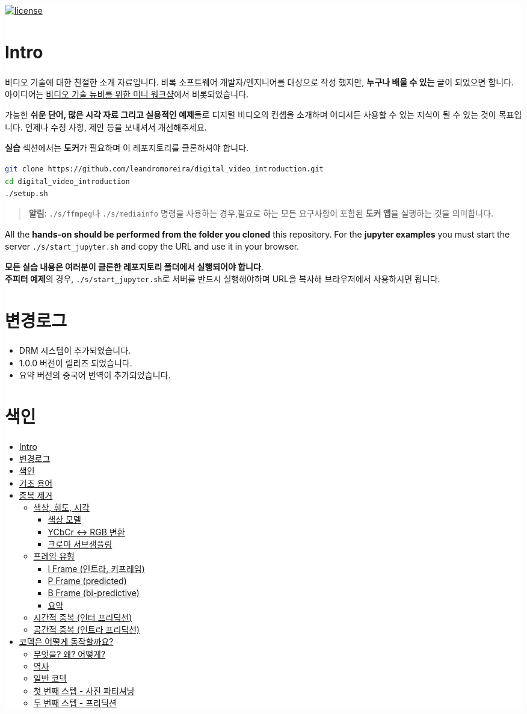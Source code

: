 [![license](https://img.shields.io/badge/license-BSD--3--Clause-blue.svg)](https://img.shields.io/badge/license-BSD--3--Clause-blue.svg)

# Intro

비디오 기술에 대한 친절한 소개 자료입니다. 비록 소프트웨어 개발자/엔지니어를 대상으로 작성 했지만, **누구나 배울 수 있는** 글이 되었으면 합니다. 아이디어는 [비디오 기술 뉴비를 위한 미니 워크샵](https://docs.google.com/presentation/d/17Z31kEkl_NGJ0M66reqr9_uTG6tI5EDDVXpdPKVuIrs/edit#slide=id.p)에서 비롯되었습니다.

가능한 **쉬운 단어, 많은 시각 자료 그리고 실용적인 예제**들로 디지털 비디오의 컨셉을 소개하며 어디서든 사용할 수 있는 지식이 될 수 있는 것이 목표입니다. 언제나 수정 사항, 제안 등을 보내셔서 개선해주세요.

**실습** 섹션에서는 **도커**가 필요하며 이 레포지토리를 클론하셔야 합니다.


```bash
git clone https://github.com/leandromoreira/digital_video_introduction.git
cd digital_video_introduction
./setup.sh
```

> **알림**: `./s/ffmpeg`나 `./s/mediainfo` 명령을 사용하는 경우,필요로 하는 모든 요구사항이 포함된 **도커 앱**을 실행하는 것을 의미합니다.

All the **hands-on should be performed from the folder you cloned** this repository. For the **jupyter examples** you must start the server `./s/start_jupyter.sh` and copy the URL and use it in your browser.

**모든 실습 내용은 여러분이 클론한 레포지토리 폴더에서 실행되어야 합니다**.  
**주피터 예제**의 경우, `./s/start_jupyter.sh`로 서버를 반드시 실행해야하며 URL을 복사해 브라우저에서 사용하시면 됩니다.

# 변경로그

* DRM 시스템이 추가되었습니다.
* 1.0.0 버전이 릴리즈 되었습니다.
* 요약 버전의 중국어 번역이 추가되었습니다.

# 색인

- [Intro](#intro)
- [변경로그](#%EB%B3%80%EA%B2%BD%EB%A1%9C%EA%B7%B8)
- [색인](#%EC%83%89%EC%9D%B8)
- [기초 용어](#%EA%B8%B0%EC%B4%88-%EC%9A%A9%EC%96%B4)
- [중복 제거](#%EC%A4%91%EB%B3%B5-%EC%A0%9C%EA%B1%B0)
  - [색상, 휘도, 시각](#%EC%83%89%EC%83%81-%ED%9C%98%EB%8F%84-%EC%8B%9C%EA%B0%81)
    - [색상 모델](#%EC%83%89%EC%83%81-%EB%AA%A8%EB%8D%B8)
    - [YCbCr <-> RGB 변환](#ycbcr---rgb-%EB%B3%80%ED%99%98)
    - [크로마 서브샘플링](#%ED%81%AC%EB%A1%9C%EB%A7%88-%EC%84%9C%EB%B8%8C%EC%83%98%ED%94%8C%EB%A7%81)
  - [프레임 유형](#%ED%94%84%EB%A0%88%EC%9E%84-%EC%9C%A0%ED%98%95)
    - [I Frame (인트라, 키프레임)](#i-frame-%EC%9D%B8%ED%8A%B8%EB%9D%BC-%ED%82%A4%ED%94%84%EB%A0%88%EC%9E%84)
    - [P Frame (predicted)](#p-frame-predicted)
    - [B Frame (bi-predictive)](#b-frame-bi-predictive)
    - [요약](#%EC%9A%94%EC%95%BD)
  - [시간적 중복 (인터 프리딕션)](#%EC%8B%9C%EA%B0%84%EC%A0%81-%EC%A4%91%EB%B3%B5-%EC%9D%B8%ED%84%B0-%ED%94%84%EB%A6%AC%EB%94%95%EC%85%98)
  - [공간적 중복 (인트라 프리딕션)](#%EA%B3%B5%EA%B0%84%EC%A0%81-%EC%A4%91%EB%B3%B5-%EC%9D%B8%ED%8A%B8%EB%9D%BC-%ED%94%84%EB%A6%AC%EB%94%95%EC%85%98)
- [코덱은 어떻게 동작할까요?](#%EC%BD%94%EB%8D%B1%EC%9D%80-%EC%96%B4%EB%96%BB%EA%B2%8C-%EB%8F%99%EC%9E%91%ED%95%A0%EA%B9%8C%EC%9A%94)
  - [무엇을? 왜? 어떻게?](#%EB%AC%B4%EC%97%87%EC%9D%84-%EC%99%9C-%EC%96%B4%EB%96%BB%EA%B2%8C)
  - [역사](#%EC%97%AD%EC%82%AC)
  - [일반 코덱](#%EC%9D%BC%EB%B0%98-%EC%BD%94%EB%8D%B1)
  - [첫 번째 스텝 - 사진 파티셔닝](#%EC%B2%AB-%EB%B2%88%EC%A7%B8-%EC%8A%A4%ED%85%9D---%EC%82%AC%EC%A7%84-%ED%8C%8C%ED%8B%B0%EC%85%94%EB%8B%9D)
  - [두 번째 스텝 - 프리딕션](#%EB%91%90-%EB%B2%88%EC%A7%B8-%EC%8A%A4%ED%85%9D---%ED%94%84%EB%A6%AC%EB%94%95%EC%85%98)